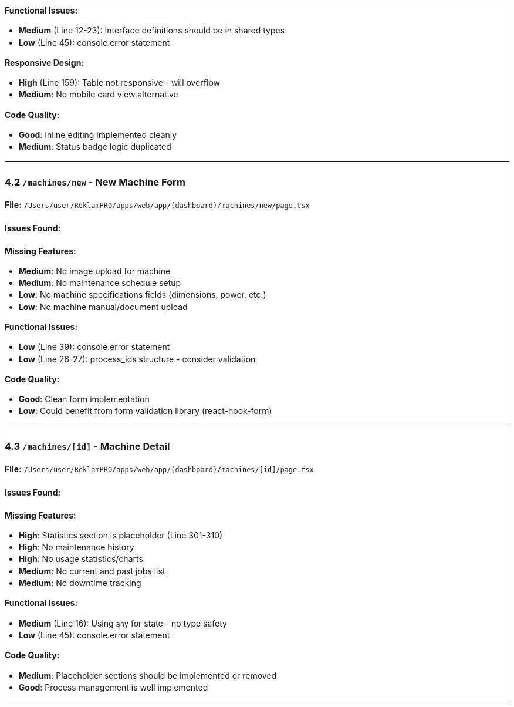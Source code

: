 **Functional Issues:**
- **Medium** (Line 12-23): Interface definitions should be in shared types
- **Low** (Line 45): console.error statement

**Responsive Design:**
- **High** (Line 159): Table not responsive - will overflow
- **Medium**: No mobile card view alternative

**Code Quality:**
- **Good**: Inline editing implemented cleanly
- **Medium**: Status badge logic duplicated

---

### 4.2 `/machines/new` - New Machine Form

**File:** `/Users/user/ReklamPRO/apps/web/app/(dashboard)/machines/new/page.tsx`

#### Issues Found:

**Missing Features:**
- **Medium**: No image upload for machine
- **Medium**: No maintenance schedule setup
- **Low**: No machine specifications fields (dimensions, power, etc.)
- **Low**: No machine manual/document upload

**Functional Issues:**
- **Low** (Line 39): console.error statement
- **Low** (Line 26-27): process_ids structure - consider validation

**Code Quality:**
- **Good**: Clean form implementation
- **Low**: Could benefit from form validation library (react-hook-form)

---

### 4.3 `/machines/[id]` - Machine Detail

**File:** `/Users/user/ReklamPRO/apps/web/app/(dashboard)/machines/[id]/page.tsx`

#### Issues Found:

**Missing Features:**
- **High**: Statistics section is placeholder (Line 301-310)
- **High**: No maintenance history
- **High**: No usage statistics/charts
- **Medium**: No current and past jobs list
- **Medium**: No downtime tracking

**Functional Issues:**
- **Medium** (Line 16): Using `any` for state - no type safety
- **Low** (Line 45): console.error statement

**Code Quality:**
- **Medium**: Placeholder sections should be implemented or removed
- **Good**: Process management is well implemented

---